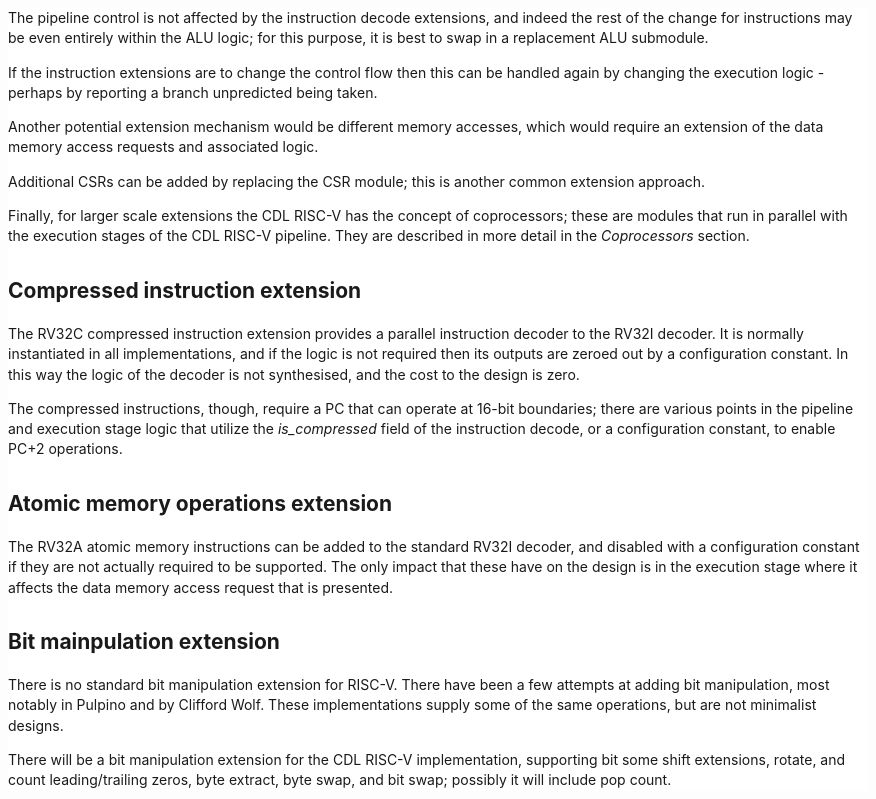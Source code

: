 The pipeline control is not affected by the instruction decode
extensions, and indeed the rest of the change for instructions may be
even entirely within the ALU logic; for this purpose, it is best to
swap in a replacement ALU submodule.

If the instruction extensions are to change the control flow then this
can be handled again by changing the execution logic - perhaps by
reporting a branch unpredicted being taken.

Another potential extension mechanism would be different memory
accesses, which would require an extension of the data memory access
requests and associated logic.

Additional CSRs can be added by replacing the CSR module; this is
another common extension approach.

Finally, for larger scale extensions the CDL RISC-V has the concept of
coprocessors; these are modules that run in parallel with the
execution stages of the CDL RISC-V pipeline. They are described in
more detail in the *Coprocessors* section.

Compressed instruction extension
--------------------------------

The RV32C compressed instruction extension provides a parallel
instruction decoder to the RV32I decoder. It is normally instantiated
in all implementations, and if the logic is not required then its
outputs are zeroed out by a configuration constant. In this way the
logic of the decoder is not synthesised, and the cost to the design
is zero.

The compressed instructions, though, require a PC that can operate at
16-bit boundaries; there are various points in the pipeline and
execution stage logic that utilize the *is_compressed* field of the
instruction decode, or a configuration constant, to enable PC+2
operations.

Atomic memory operations extension
----------------------------------

The RV32A atomic memory instructions can be added to the standard
RV32I decoder, and disabled with a configuration constant if they are
not actually required to be supported. The only impact that these have
on the design is in the execution stage where it affects the data
memory access request that is presented.

Bit mainpulation extension
--------------------------

There is no standard bit manipulation extension for RISC-V. There have
been a few attempts at adding bit manipulation, most notably in
Pulpino and by Clifford Wolf. These implementations supply some of the
same operations, but are not minimalist designs.

There will be a bit manipulation extension for the CDL RISC-V
implementation, supporting bit some shift extensions, rotate, and
count leading/trailing zeros, byte extract, byte swap, and bit swap;
possibly it will include pop count.
